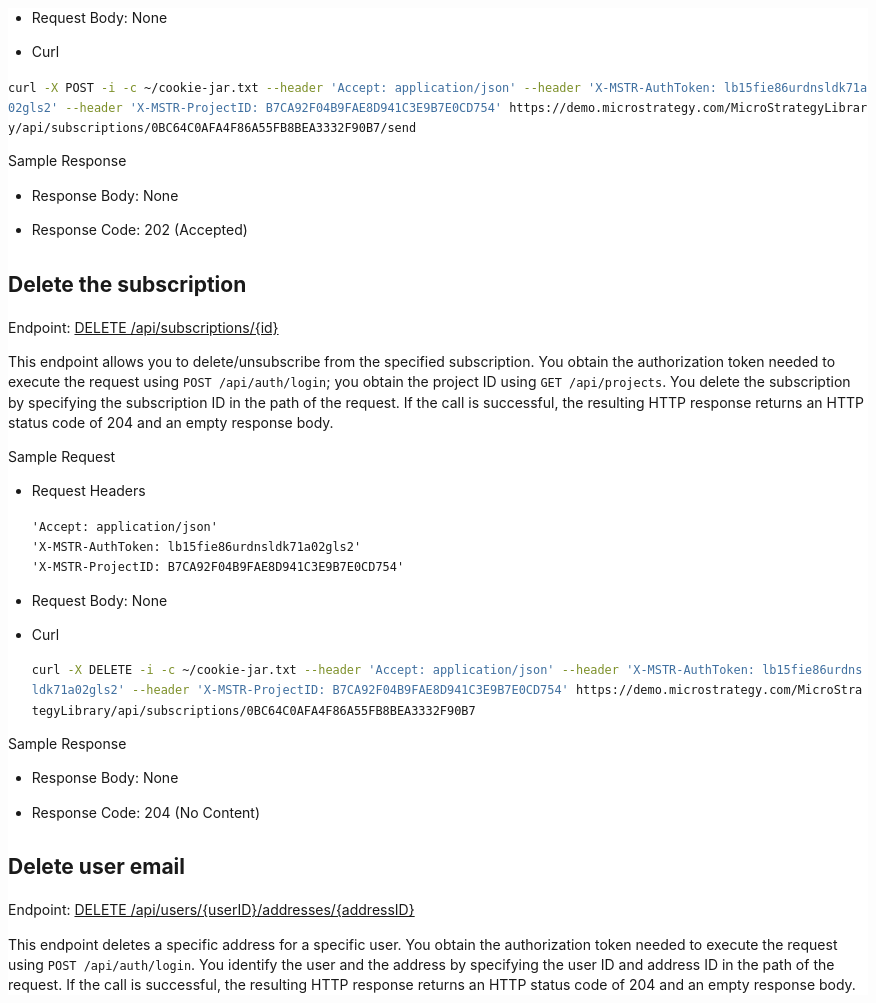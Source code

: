 - Request Body: None

- Curl

```bash
curl -X POST -i -c ~/cookie-jar.txt --header 'Accept: application/json' --header 'X-MSTR-AuthToken: lb15fie86urdnsldk71a02gls2' --header 'X-MSTR-ProjectID: B7CA92F04B9FAE8D941C3E9B7E0CD754' https://demo.microstrategy.com/MicroStrategyLibrary/api/subscriptions/0BC64C0AFA4F86A55FB8BEA3332F90B7/send
```

Sample Response

- Response Body: None

- Response Code: 202 (Accepted)

## Delete the subscription

Endpoint: [DELETE /api/subscriptions/\{id}](https://demo.microstrategy.com/MicroStrategyLibrary/api-docs/index.html#/Subscriptions/removeSubscription)

This endpoint allows you to delete/unsubscribe from the specified subscription. You obtain the authorization token needed to execute the request using `POST /api/auth/login`; you obtain the project ID using `GET /api/projects`. You delete the subscription by specifying the subscription ID in the path of the request. If the call is successful, the resulting HTTP response returns an HTTP status code of 204 and an empty response body.

Sample Request

- Request Headers

  ```http
  'Accept: application/json'
  'X-MSTR-AuthToken: lb15fie86urdnsldk71a02gls2'
  'X-MSTR-ProjectID: B7CA92F04B9FAE8D941C3E9B7E0CD754'
  ```

- Request Body: None

- Curl

  ```bash
  curl -X DELETE -i -c ~/cookie-jar.txt --header 'Accept: application/json' --header 'X-MSTR-AuthToken: lb15fie86urdnsldk71a02gls2' --header 'X-MSTR-ProjectID: B7CA92F04B9FAE8D941C3E9B7E0CD754' https://demo.microstrategy.com/MicroStrategyLibrary/api/subscriptions/0BC64C0AFA4F86A55FB8BEA3332F90B7
  ```

Sample Response

- Response Body: None

- Response Code: 204 (No Content)

## Delete user email

Endpoint: [DELETE /api/users/\{userID}/addresses/\{addressID}](https://demo.microstrategy.com/MicroStrategyLibrary/api-docs/index.html#/User%20Management/deleteUserAddress)

This endpoint deletes a specific address for a specific user. You obtain the authorization token needed to execute the request using `POST /api/auth/login`. You identify the user and the address by specifying the user ID and address ID in the path of the request. If the call is successful, the resulting HTTP response returns an HTTP status code of 204 and an empty response body.
